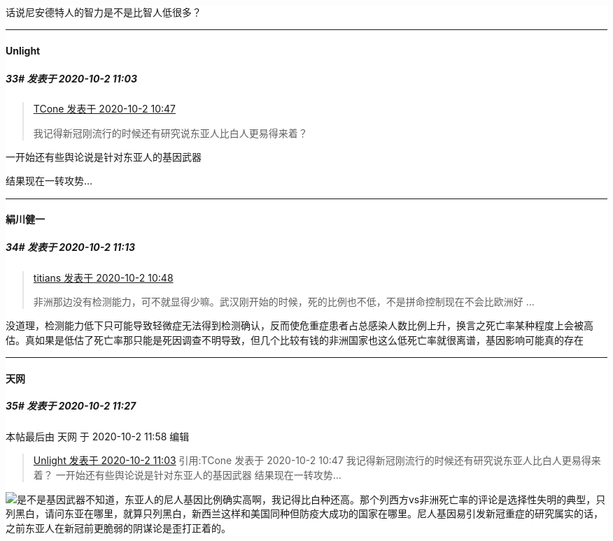 


话说尼安德特人的智力是不是比智人低很多？







*****

####  Unlight  
##### 33#       发表于 2020-10-2 11:03



<blockquote><a href="httphttps://bbs.saraba1st.com/2b/forum.php?mod=redirect&amp;goto=findpost&amp;pid=48927339&amp;ptid=1962985" target="_blank">TCone 发表于 2020-10-2 10:47</a>

我记得新冠刚流行的时候还有研究说东亚人比白人更易得来着？</blockquote>
一开始还有些舆论说是针对东亚人的基因武器

结果现在一转攻势…







*****

####  絹川健一  
##### 34#       发表于 2020-10-2 11:13



<blockquote><a href="httphttps://bbs.saraba1st.com/2b/forum.php?mod=redirect&amp;goto=findpost&amp;pid=48927343&amp;ptid=1962985" target="_blank">titians 发表于 2020-10-2 10:48</a>

非洲那边没有检测能力，可不就显得少嘛。武汉刚开始的时候，死的比例也不低，不是拼命控制现在不会比欧洲好 ...</blockquote>
没道理，检测能力低下只可能导致轻微症无法得到检测确认，反而使危重症患者占总感染人数比例上升，换言之死亡率某种程度上会被高估。真如果是低估了死亡率那只能是死因调查不明导致，但几个比较有钱的非洲国家也这么低死亡率就很离谱，基因影响可能真的存在







*****

####  天网  
##### 35#       发表于 2020-10-2 11:27



 本帖最后由 天网 于 2020-10-2 11:58 编辑 
<blockquote><a href="httphttps://bbs.saraba1st.com/2b/forum.php?mod=redirect&amp;goto=findpost&amp;pid=48927451&amp;ptid=1962985" target="_blank"> Unlight 发表于 2020-10-2 11:03</a> 引用:TCone 发表于 2020-10-2 10:47 我记得新冠刚流行的时候还有研究说东亚人比白人更易得来着？ 一开始还有些舆论说是针对东亚人的基因武器 结果现在一转攻势… </blockquote>
<img src="https://static.saraba1st.com/image/smiley/face2017/067.png" referrerpolicy="no-referrer">是不是基因武器不知道，东亚人的尼人基因比例确实高啊，我记得比白种还高。那个列西方vs非洲死亡率的评论是选择性失明的典型，只列黑白，请问东亚在哪里，就算只列黑白，新西兰这样和美国同种但防疫大成功的国家在哪里。尼人基因易引发新冠重症的研究属实的话，之前东亚人在新冠前更脆弱的阴谋论是歪打正着的。


